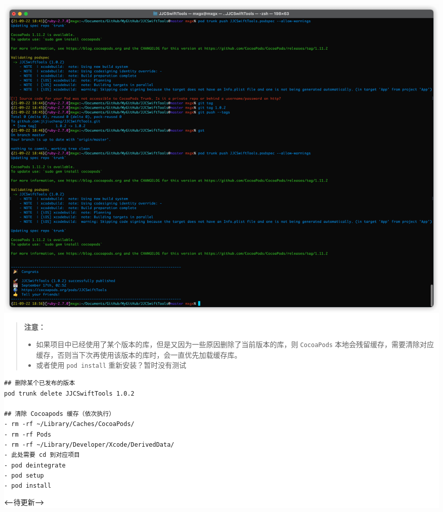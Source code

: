 ![SDK 开发实践 - 添加 CocoaPod 支持 - 将库文件推送到 cocoapods 服务器报错](/images/SDK/2021-07-06-SDK-Framework-15.png)

> **注意：**
> - 如果项目中已经使用了某个版本的库，但是又因为一些原因删除了当前版本的库，则 `CocoaPods` 本地会残留缓存，需要清除对应缓存，否则当下次再使用该版本的库时，会一直优先加载缓存库。
> - 或者使用 `pod install` 重新安装？暂时没有测试

```
## 删除某个已发布的版本
pod trunk delete JJCSwiftTools 1.0.2

## 清除 Cocoapods 缓存（依次执行）
- rm -rf ~/Library/Caches/CocoaPods/
- rm -rf Pods
- rm -rf ~/Library/Developer/Xcode/DerivedData/
- 此处需要 cd 到对应项目
- pod deintegrate 
- pod setup
- pod install
```


<——待更新——>
